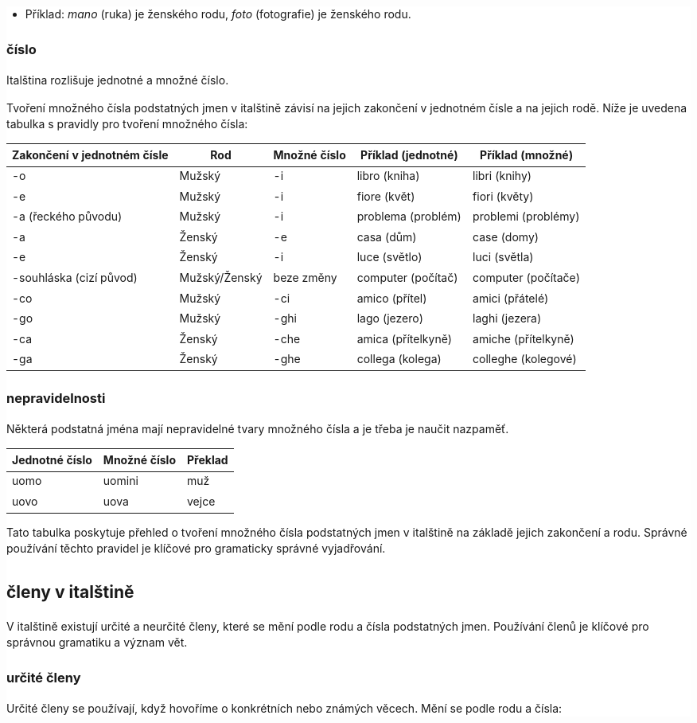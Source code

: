 - Příklad: *mano* (ruka) je ženského rodu, *foto* (fotografie) je ženského rodu.


### číslo

Italština rozlišuje jednotné a množné číslo.

Tvoření množného čísla podstatných jmen v italštině závisí na jejich zakončení v jednotném čísle a na jejich rodě. Níže je uvedena tabulka s pravidly pro tvoření množného čísla:

| Zakončení v jednotném čísle | Rod      | Množné číslo | Příklad (jednotné) | Příklad (množné)  |
|-----------------------------|----------|--------------|--------------------|-------------------|
| -o                          | Mužský   | -i           | libro (kniha)      | libri (knihy)     |
| -e                          | Mužský   | -i           | fiore (květ)       | fiori (květy)     |
| -a (řeckého původu)         | Mužský   | -i           | problema (problém) | problemi (problémy)|
| -a                          | Ženský   | -e           | casa (dům)         | case (domy)       |
| -e                          | Ženský   | -i           | luce (světlo)      | luci (světla)     |
| -souhláska (cizí původ)     | Mužský/Ženský | beze změny | computer (počítač) | computer (počítače)|
| -co                         | Mužský   | -ci         | amico (přítel)     | amici (přátelé)   |
| -go                         | Mužský   | -ghi         | lago (jezero)      | laghi (jezera)    |
| -ca                         | Ženský   | -che         | amica (přítelkyně) | amiche (přítelkyně)|
| -ga                         | Ženský   | -ghe         | collega (kolega)   | colleghe (kolegové)|

### nepravidelnosti

Některá podstatná jména mají nepravidelné tvary množného čísla a je třeba je naučit nazpaměť.

| Jednotné číslo | Množné číslo | Překlad           |
|----------------|--------------|-------------------|
| uomo           | uomini       | muž               |
| uovo           | uova         | vejce             |

Tato tabulka poskytuje přehled o tvoření množného čísla podstatných jmen v italštině na základě jejich zakončení a rodu. Správné používání těchto pravidel je klíčové pro gramaticky správné vyjadřování.


## členy v italštině

V italštině existují určité a neurčité členy, které se mění podle rodu a čísla podstatných jmen. Používání členů je klíčové pro správnou gramatiku a význam vět.

### určité členy

Určité členy se používají, když hovoříme o konkrétních nebo známých věcech. Mění se podle rodu a čísla:
